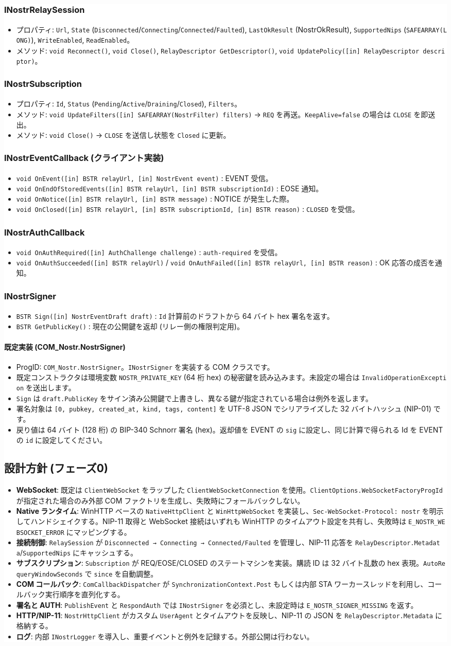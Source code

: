 ### INostrRelaySession
- プロパティ: `Url`, `State` (`Disconnected`/`Connecting`/`Connected`/`Faulted`), `LastOkResult` (NostrOkResult), `SupportedNips` (`SAFEARRAY(LONG)`), `WriteEnabled`, `ReadEnabled`。
- メソッド: `void Reconnect()`, `void Close()`, `RelayDescriptor GetDescriptor()`, `void UpdatePolicy([in] RelayDescriptor descriptor)`。

### INostrSubscription
- プロパティ: `Id`, `Status` (`Pending`/`Active`/`Draining`/`Closed`), `Filters`。
- メソッド: `void UpdateFilters([in] SAFEARRAY(NostrFilter) filters)` → `REQ` を再送。`KeepAlive=false` の場合は `CLOSE` を即送出。
- メソッド: `void Close()` → `CLOSE` を送信し状態を `Closed` に更新。

### INostrEventCallback (クライアント実装)
- `void OnEvent([in] BSTR relayUrl, [in] NostrEvent event)` : EVENT 受信。
- `void OnEndOfStoredEvents([in] BSTR relayUrl, [in] BSTR subscriptionId)` : EOSE 通知。
- `void OnNotice([in] BSTR relayUrl, [in] BSTR message)` : NOTICE が発生した際。
- `void OnClosed([in] BSTR relayUrl, [in] BSTR subscriptionId, [in] BSTR reason)` : `CLOSED` を受信。

### INostrAuthCallback
- `void OnAuthRequired([in] AuthChallenge challenge)` : `auth-required` を受信。
- `void OnAuthSucceeded([in] BSTR relayUrl)` / `void OnAuthFailed([in] BSTR relayUrl, [in] BSTR reason)` : OK 応答の成否を通知。

### INostrSigner
- `BSTR Sign([in] NostrEventDraft draft)` : `Id` 計算前のドラフトから 64 バイト hex 署名を返す。
- `BSTR GetPublicKey()` : 現在の公開鍵を返却 (リレー側の権限判定用)。
#### 既定実装 (COM_Nostr.NostrSigner)
- ProgID: `COM_Nostr.NostrSigner`。`INostrSigner` を実装する COM クラスです。
- 既定コンストラクタは環境変数 `NOSTR_PRIVATE_KEY` (64 桁 hex) の秘密鍵を読み込みます。未設定の場合は `InvalidOperationException` を送出します。
- `Sign` は `draft.PublicKey` をサイン済み公開鍵で上書きし、異なる鍵が指定されている場合は例外を返します。
- 署名対象は `[0, pubkey, created_at, kind, tags, content]` を UTF-8 JSON でシリアライズした 32 バイトハッシュ (NIP-01) です。
- 戻り値は 64 バイト (128 桁) の BIP-340 Schnorr 署名 (hex)。返却値を EVENT の `sig` に設定し、同じ計算で得られる Id を EVENT の `id` に設定してください。

## 設計方針 (フェーズ0)
- **WebSocket**: 既定は `ClientWebSocket` をラップした `ClientWebSocketConnection` を使用。`ClientOptions.WebSocketFactoryProgId` が指定された場合のみ外部 COM ファクトリを生成し、失敗時にフォールバックしない。
- **Native ランタイム**: WinHTTP ベースの `NativeHttpClient` と `WinHttpWebSocket` を実装し、`Sec-WebSocket-Protocol: nostr` を明示してハンドシェイクする。NIP-11 取得と WebSocket 接続はいずれも WinHTTP のタイムアウト設定を共有し、失敗時は `E_NOSTR_WEBSOCKET_ERROR` にマッピングする。
- **接続制御**: `RelaySession` が `Disconnected → Connecting → Connected/Faulted` を管理し、NIP-11 応答を `RelayDescriptor.Metadata`/`SupportedNips` にキャッシュする。
- **サブスクリプション**: `Subscription` が REQ/EOSE/CLOSED のステートマシンを実装。購読 ID は 32 バイト乱数の hex 表現。`AutoRequeryWindowSeconds` で `since` を自動調整。
- **COM コールバック**: `ComCallbackDispatcher` が `SynchronizationContext.Post` もしくは内部 STA ワーカースレッドを利用し、コールバック実行順序を直列化する。
- **署名と AUTH**: `PublishEvent` と `RespondAuth` では `INostrSigner` を必須とし、未設定時は `E_NOSTR_SIGNER_MISSING` を返す。
- **HTTP/NIP-11**: `NostrHttpClient` がカスタム `UserAgent` とタイムアウトを反映し、NIP-11 の JSON を `RelayDescriptor.Metadata` に格納する。
- **ログ**: 内部 `INostrLogger` を導入し、重要イベントと例外を記録する。外部公開は行わない。

